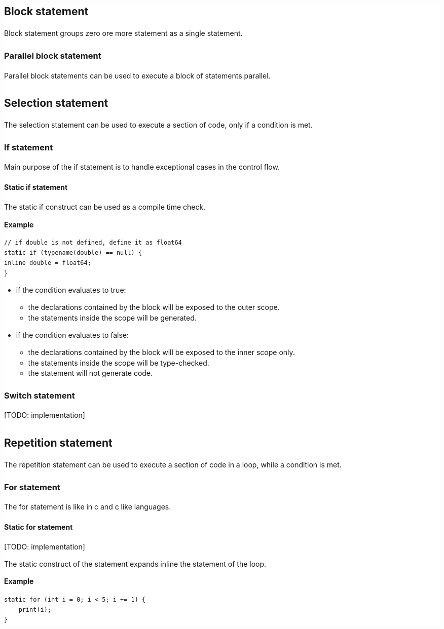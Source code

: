 ```antlrv4
```

## Block statement
Block statement groups zero ore more statement as a single statement.

### Parallel block statement
Parallel block statements can be used to execute a block of statements parallel.

## Selection statement
The selection statement can be used to execute a section of code, only if a condition is met.

### If statement
Main purpose of the if statement is to handle exceptional cases in the control flow.

#### Static if statement
The static if construct can be used as a compile time check.

**Example**
```
// if double is not defined, define it as float64
static if (typename(double) == null) {
inline double = float64;
}
```

- if the condition evaluates to true:
  - the declarations contained by the block will be exposed to the outer scope.
  - the statements inside the scope will be generated.

- if the condition evaluates to false:
  - the declarations contained by the block will be exposed to the inner scope only.
  - the statements inside the scope will be type-checked.
  - the statement will not generate code.

### Switch statement
[TODO: implementation]

## Repetition statement
The repetition statement can be used to execute a section of code in a loop, while a condition is met.

### For statement
The for statement is like in c and c like languages.

#### Static for statement
[TODO: implementation]

The static construct of the statement expands inline the statement of the loop.

**Example**
```
static for (int i = 0; i < 5; i += 1) {
	print(i);
}
```
